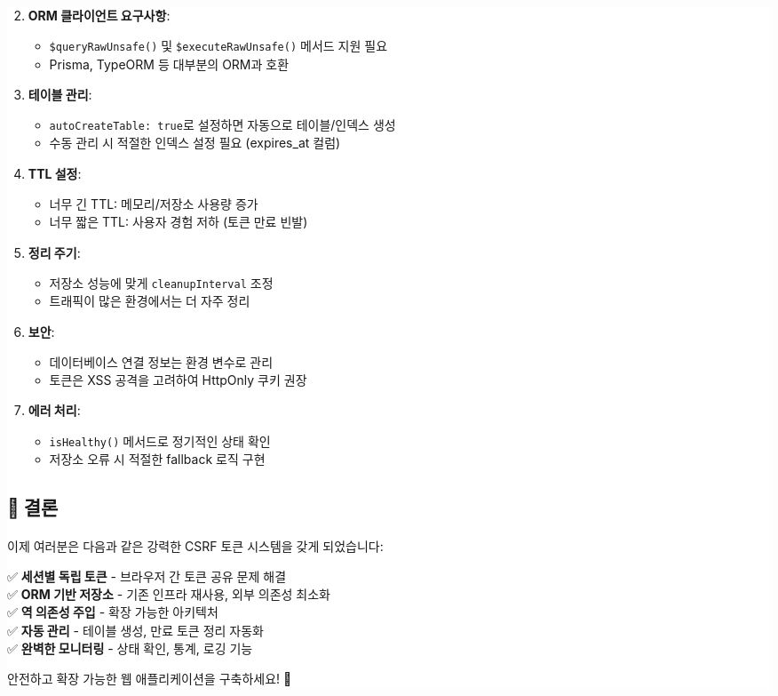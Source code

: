 2. **ORM 클라이언트 요구사항**:
   - `$queryRawUnsafe()` 및 `$executeRawUnsafe()` 메서드 지원 필요
   - Prisma, TypeORM 등 대부분의 ORM과 호환

3. **테이블 관리**:
   - `autoCreateTable: true`로 설정하면 자동으로 테이블/인덱스 생성
   - 수동 관리 시 적절한 인덱스 설정 필요 (expires_at 컬럼)

4. **TTL 설정**: 
   - 너무 긴 TTL: 메모리/저장소 사용량 증가
   - 너무 짧은 TTL: 사용자 경험 저하 (토큰 만료 빈발)

5. **정리 주기**: 
   - 저장소 성능에 맞게 `cleanupInterval` 조정
   - 트래픽이 많은 환경에서는 더 자주 정리

6. **보안**: 
   - 데이터베이스 연결 정보는 환경 변수로 관리
   - 토큰은 XSS 공격을 고려하여 HttpOnly 쿠키 권장

7. **에러 처리**: 
   - `isHealthy()` 메서드로 정기적인 상태 확인
   - 저장소 오류 시 적절한 fallback 로직 구현

## 🎉 결론

이제 여러분은 다음과 같은 강력한 CSRF 토큰 시스템을 갖게 되었습니다:

✅ **세션별 독립 토큰** - 브라우저 간 토큰 공유 문제 해결  
✅ **ORM 기반 저장소** - 기존 인프라 재사용, 외부 의존성 최소화  
✅ **역 의존성 주입** - 확장 가능한 아키텍처  
✅ **자동 관리** - 테이블 생성, 만료 토큰 정리 자동화  
✅ **완벽한 모니터링** - 상태 확인, 통계, 로깅 기능  

안전하고 확장 가능한 웹 애플리케이션을 구축하세요! 🚀
